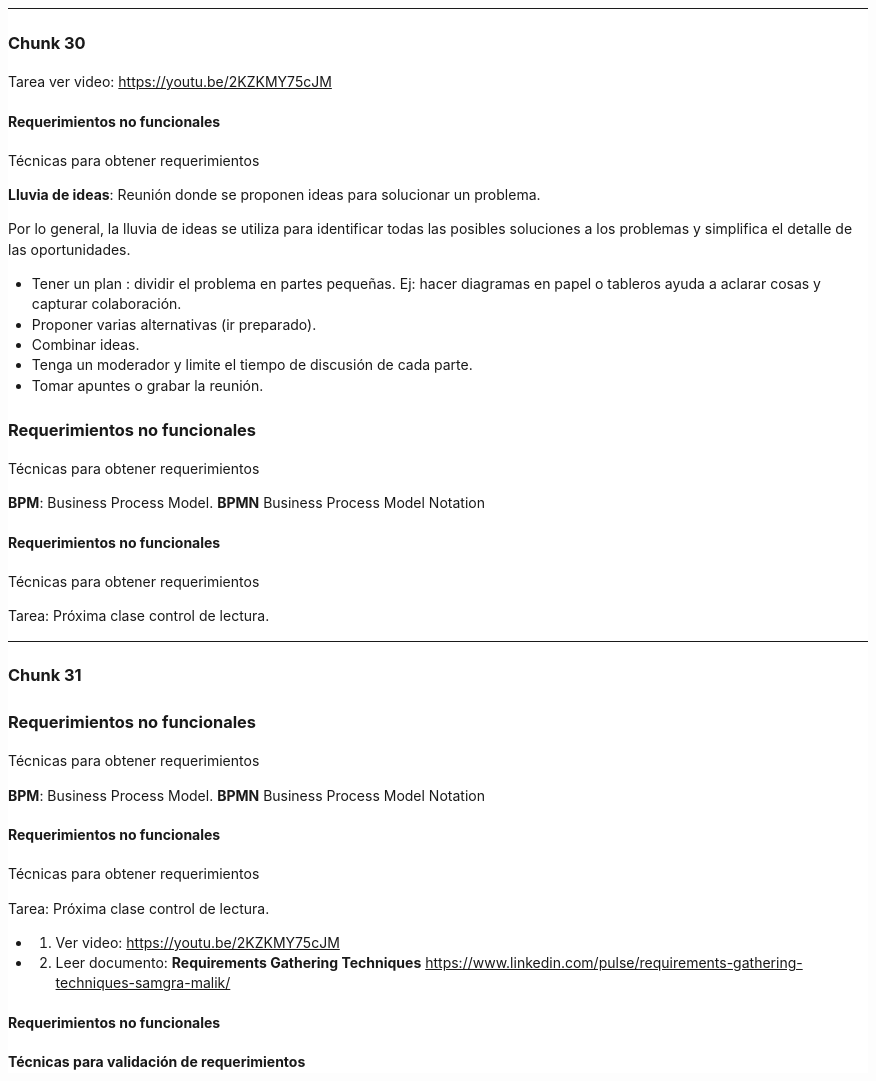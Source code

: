 -----

### Chunk 30

Tarea ver video: https://youtu.be/2KZKMY75cJM

#### **Requerimientos no funcionales**

Técnicas para obtener requerimientos

**Lluvia de ideas**: Reunión donde se proponen ideas para solucionar un problema.

Por lo general, la lluvia de ideas se utiliza para identificar todas las posibles soluciones a los problemas y simplifica el detalle de las oportunidades.

- Tener un plan : dividir el problema en partes pequeñas. Ej: hacer diagramas en papel o tableros ayuda a aclarar cosas y capturar colaboración.
- Proponer varias alternativas (ir preparado).
- Combinar ideas.
- Tenga un moderador y limite el tiempo de discusión de cada parte.
- Tomar apuntes o grabar la reunión.

### **Requerimientos no funcionales**

Técnicas para obtener requerimientos

**BPM**: Business Process Model. **BPMN** Business Process Model Notation

#### **Requerimientos no funcionales**

Técnicas para obtener requerimientos

Tarea: Próxima clase control de lectura.

-----

### Chunk 31

### **Requerimientos no funcionales**

Técnicas para obtener requerimientos

**BPM**: Business Process Model. **BPMN** Business Process Model Notation

#### **Requerimientos no funcionales**

Técnicas para obtener requerimientos

Tarea: Próxima clase control de lectura.

- 1. Ver video: https://youtu.be/2KZKMY75cJM
- 2. Leer documento: **Requirements Gathering Techniques** https://www.linkedin.com/pulse/requirements-gathering-techniques-samgra-malik/

#### **Requerimientos no funcionales**

**Técnicas para validación de requerimientos**

